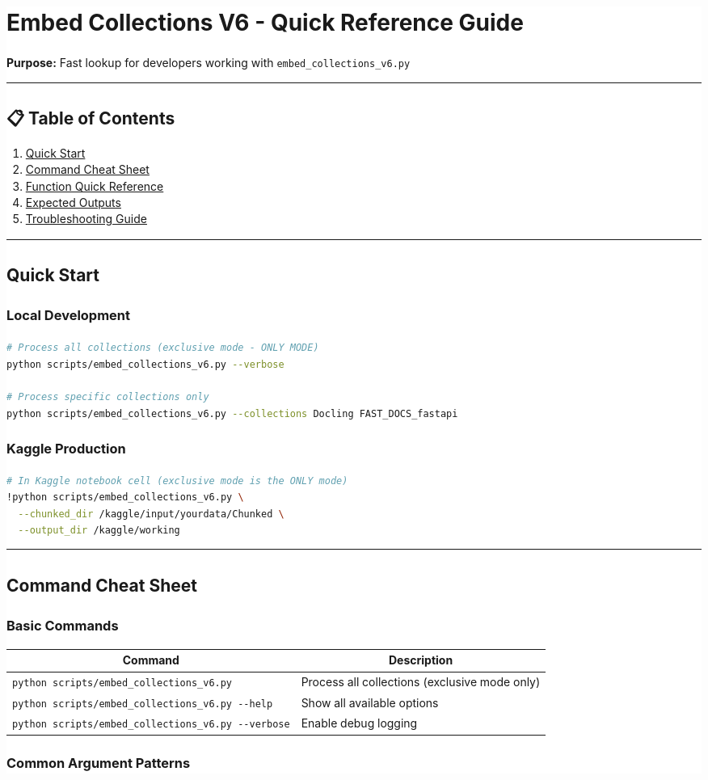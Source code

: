# Embed Collections V6 - Quick Reference Guide

**Purpose:** Fast lookup for developers working with `embed_collections_v6.py`

---

## 📋 Table of Contents

1. [Quick Start](#quick-start)
2. [Command Cheat Sheet](#command-cheat-sheet)
3. [Function Quick Reference](#function-quick-reference)
4. [Expected Outputs](#expected-outputs)
5. [Troubleshooting Guide](#troubleshooting-guide)

---

## Quick Start

### Local Development
```bash
# Process all collections (exclusive mode - ONLY MODE)
python scripts/embed_collections_v6.py --verbose

# Process specific collections only
python scripts/embed_collections_v6.py --collections Docling FAST_DOCS_fastapi
```

### Kaggle Production
```bash
# In Kaggle notebook cell (exclusive mode is the ONLY mode)
!python scripts/embed_collections_v6.py \
  --chunked_dir /kaggle/input/yourdata/Chunked \
  --output_dir /kaggle/working
```

---

## Command Cheat Sheet

### Basic Commands

| Command | Description |
|---------|-------------|
| `python scripts/embed_collections_v6.py` | Process all collections (exclusive mode only) |
| `python scripts/embed_collections_v6.py --help` | Show all available options |
| `python scripts/embed_collections_v6.py --verbose` | Enable debug logging |

### Common Argument Patterns
